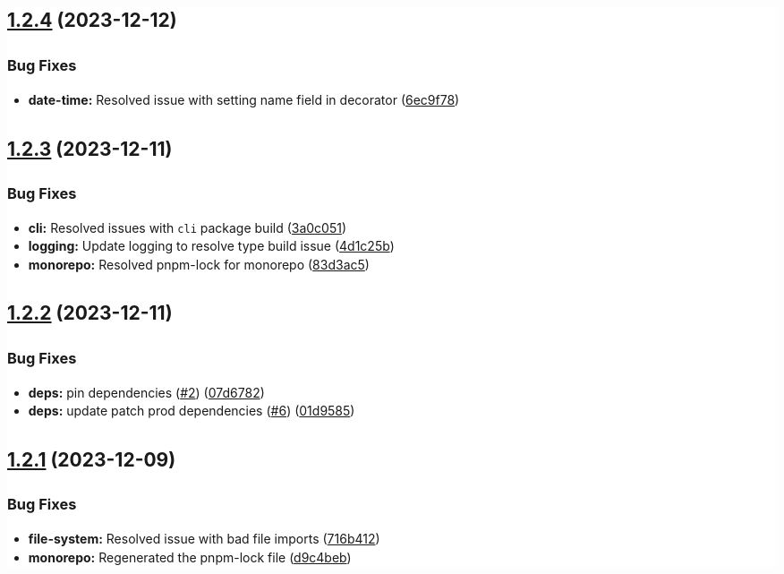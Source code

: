 ## [1.2.4](https://github.com/storm-software/storm-stack/compare/utilities-v1.2.3...utilities-v1.2.4) (2023-12-12)

### Bug Fixes

- **date-time:** Resolved issue with setting name field in decorator
  ([6ec9f78](https://github.com/storm-software/storm-stack/commit/6ec9f78230d52195258b666afdbcd2c82dc8adf0))

## [1.2.3](https://github.com/storm-software/storm-stack/compare/utilities-v1.2.2...utilities-v1.2.3) (2023-12-11)

### Bug Fixes

- **cli:** Resolved issues with `cli` package build
  ([3a0c051](https://github.com/storm-software/storm-stack/commit/3a0c0512c35f4ab8189fb97e4224f76b1f2141f8))
- **logging:** Update logging to resolve type build issue
  ([4d1c25b](https://github.com/storm-software/storm-stack/commit/4d1c25babe3cfe7336857eaf8ce55c9a613fb6fa))
- **monorepo:** Resolved pnpm-lock for monorepo
  ([83d3ac5](https://github.com/storm-software/storm-stack/commit/83d3ac5416ae82724dedf04af10d68b4fad3dcee))

## [1.2.2](https://github.com/storm-software/storm-stack/compare/utilities-v1.2.1...utilities-v1.2.2) (2023-12-11)

### Bug Fixes

- **deps:** pin dependencies
  ([#2](https://github.com/storm-software/storm-stack/issues/2))
  ([07d6782](https://github.com/storm-software/storm-stack/commit/07d6782c3ca03e071a72c249a1d5e377405919bb))
- **deps:** update patch prod dependencies
  ([#6](https://github.com/storm-software/storm-stack/issues/6))
  ([01d9585](https://github.com/storm-software/storm-stack/commit/01d95856f77270d9bd7f0b5e3558df38b27b482e))

## [1.2.1](https://github.com/storm-software/storm-stack/compare/utilities-v1.2.0...utilities-v1.2.1) (2023-12-09)

### Bug Fixes

- **file-system:** Resolved issue with bad file imports
  ([716b412](https://github.com/storm-software/storm-stack/commit/716b412c192e42ef4c45a95e0e5acd73cae913e6))
- **monorepo:** Regenerated the pnpm-lock file
  ([d9c4beb](https://github.com/storm-software/storm-stack/commit/d9c4beb728cc14768676f99b89394c93c50bf7fb))

